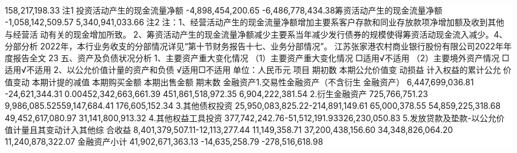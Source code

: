 158,217,198.33
注1
投资活动产生的现金流量净额
-4,898,454,200.65
-6,486,778,434.38筹资活动产生的现金流量净额
-1,058,142,509.57
5,340,941,033.66
注2
注：1、经营活动产生的现金流量净额增加主要系客户存款和同业存放款项净增加额及收到其他与经营活
动有关的现金增加所致。
2、筹资活动产生的现金流量净额减少主要系当年减少发行债券的规模使得筹资活动现金流入减少。4、分部分析
2022年，本行业务收支的分部情况详见“第十节财务报告十七、业务分部情况”。
江苏张家港农村商业银行股份有限公司2022年年度报告全文
23
五、资产及负债状况分析
1、主要资产重大变化情况
（1）主要资产重大变化情况
□适用√不适用
（2）主要境外资产情况
□适用√不适用
2、以公允价值计量的资产和负债
√适用□不适用
单位：人民币元
项目
期初数
本期公允价值变
动损益
计入权益的累计公允
价值变动
本期计提的减值
本期购买金额
本期出售金额
期末数
金融资产1.交易性金融资产（不含衍生
金融资产）
6,447,699,036.81
-24,621,344.31
0.00452,342,663,661.39
451,861,518,972.35
6,904,222,381.54
2.衍生金融资产
725,766,751.23
9,986,085.52559,147,684.41
176,605,152.34
3.其他债权投资
25,950,083,825.22-214,891,149.61
65,000,378.55
54,859,225,318.68
49,452,617,080.97
31,141,800,913.32
4.其他权益工具投资
377,742,242.76-51,512,191.93326,230,050.83
5.发放贷款及垫款-以公允价
值计量且其变动计入其他综
合收益
8,401,379,507.11-12,113,277.44
11,149,358.71
37,200,438,156.60
34,348,826,064.20
11,240,878,322.07
金融资产小计
41,902,671,363.13
-14,635,258.79
-278,516,618.98